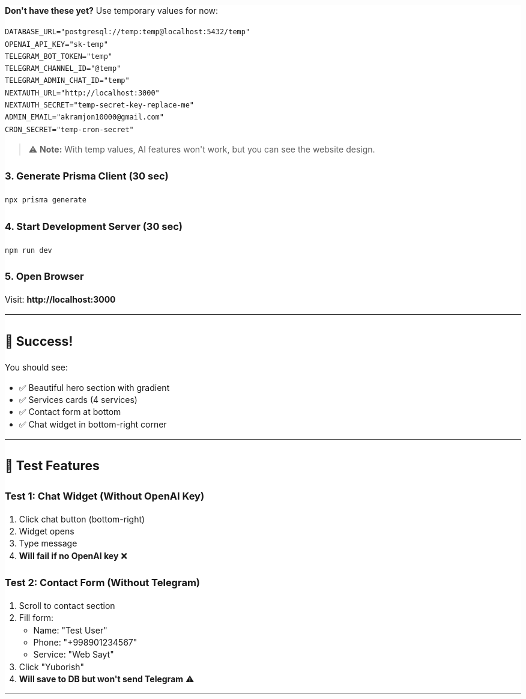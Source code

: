 **Don't have these yet?** Use temporary values for now:

```env
DATABASE_URL="postgresql://temp:temp@localhost:5432/temp"
OPENAI_API_KEY="sk-temp"
TELEGRAM_BOT_TOKEN="temp"
TELEGRAM_CHANNEL_ID="@temp"
TELEGRAM_ADMIN_CHAT_ID="temp"
NEXTAUTH_URL="http://localhost:3000"
NEXTAUTH_SECRET="temp-secret-key-replace-me"
ADMIN_EMAIL="akramjon10000@gmail.com"
CRON_SECRET="temp-cron-secret"
```

> ⚠️ **Note:** With temp values, AI features won't work, but you can see the website design.

### 3. Generate Prisma Client (30 sec)

```bash
npx prisma generate
```

### 4. Start Development Server (30 sec)

```bash
npm run dev
```

### 5. Open Browser

Visit: **http://localhost:3000**

---

## 🎉 Success!

You should see:
- ✅ Beautiful hero section with gradient
- ✅ Services cards (4 services)
- ✅ Contact form at bottom
- ✅ Chat widget in bottom-right corner

---

## 🧪 Test Features

### Test 1: Chat Widget (Without OpenAI Key)
1. Click chat button (bottom-right)
2. Widget opens
3. Type message
4. **Will fail if no OpenAI key** ❌

### Test 2: Contact Form (Without Telegram)
1. Scroll to contact section
2. Fill form:
   - Name: "Test User"
   - Phone: "+998901234567"
   - Service: "Web Sayt"
3. Click "Yuborish"
4. **Will save to DB but won't send Telegram** ⚠️

---